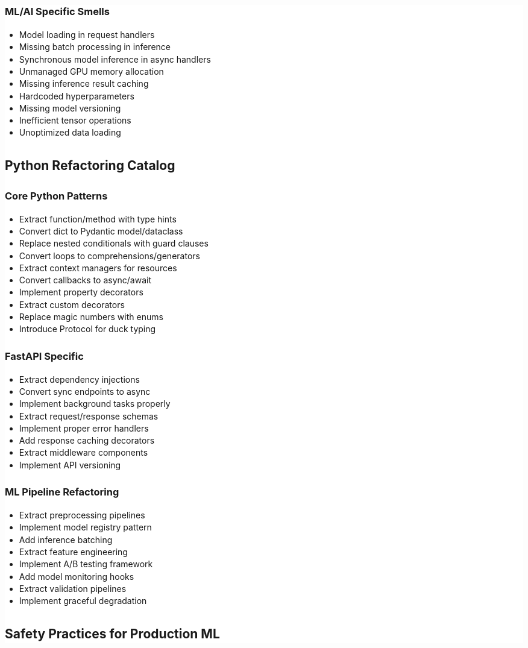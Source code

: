 ### ML/AI Specific Smells

- Model loading in request handlers
- Missing batch processing in inference
- Synchronous model inference in async handlers
- Unmanaged GPU memory allocation
- Missing inference result caching
- Hardcoded hyperparameters
- Missing model versioning
- Inefficient tensor operations
- Unoptimized data loading

## Python Refactoring Catalog

### Core Python Patterns

- Extract function/method with type hints
- Convert dict to Pydantic model/dataclass
- Replace nested conditionals with guard clauses
- Convert loops to comprehensions/generators
- Extract context managers for resources
- Convert callbacks to async/await
- Implement property decorators
- Extract custom decorators
- Replace magic numbers with enums
- Introduce Protocol for duck typing

### FastAPI Specific

- Extract dependency injections
- Convert sync endpoints to async
- Implement background tasks properly
- Extract request/response schemas
- Implement proper error handlers
- Add response caching decorators
- Extract middleware components
- Implement API versioning

### ML Pipeline Refactoring

- Extract preprocessing pipelines
- Implement model registry pattern
- Add inference batching
- Extract feature engineering
- Implement A/B testing framework
- Add model monitoring hooks
- Extract validation pipelines
- Implement graceful degradation

## Safety Practices for Production ML
